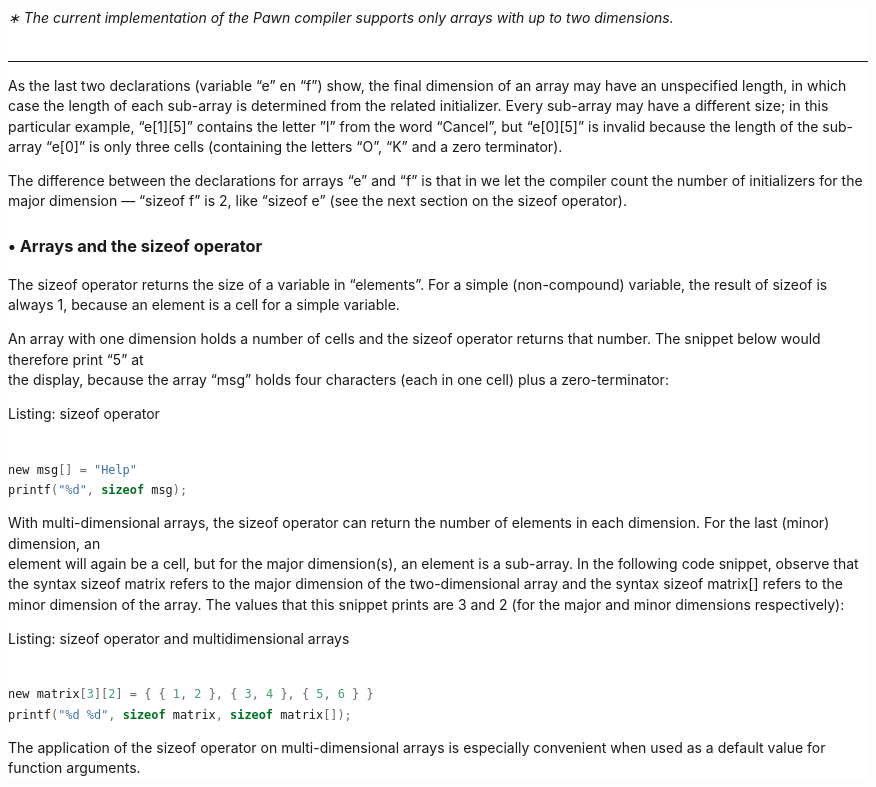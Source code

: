
###### ∗ The current implementation of the Pawn compiler supports only arrays with up to two dimensions.

---

As the last two declarations (variable “e” en “f”) show, the final dimension
of an array may have an unspecified length, in which case the length of each
sub-array is determined from the related initializer. Every sub-array may have
a different size; in this particular example, “e[1][5]” contains the letter ”l”
from the word “Cancel”, but “e[0][5]” is invalid because the length of the
sub-array “e[0]” is only three cells (containing the letters “O”, “K” and a
zero terminator).

The difference between the declarations for arrays “e” and “f” is that in we
let the compiler count the number of initializers for the major dimension —
“sizeof f” is 2, like “sizeof e” (see the next section on the sizeof operator).

### • Arrays and the sizeof operator

The sizeof operator returns the size of a variable in “elements”. For a simple
(non-compound) variable, the result of sizeof is always 1, because an element
is a cell for a simple variable.

An array with one dimension holds a number of cells and the sizeof operator
returns that number. The snippet below would therefore print “5” at  
the display, because the array “msg” holds four characters (each in one cell) plus a zero-terminator:

Listing: sizeof operator

```c

new msg[] = "Help"
printf("%d", sizeof msg);

```

With multi-dimensional arrays, the sizeof operator can return the number
of elements in each dimension. For the last (minor) dimension, an  
element will again be a cell, but for the major dimension(s), an element is a sub-array.
In the following code snippet, observe that the syntax sizeof matrix refers
to the major dimension of the two-dimensional array and the syntax sizeof
matrix[] refers to the minor dimension of the array. The values that
this snippet prints are 3 and 2 (for the major and minor dimensions respectively):

Listing: sizeof operator and multidimensional arrays

```c

new matrix[3][2] = { { 1, 2 }, { 3, 4 }, { 5, 6 } }
printf("%d %d", sizeof matrix, sizeof matrix[]);

```

The application of the sizeof operator on multi-dimensional arrays is especially convenient when used as a default value for function arguments.
